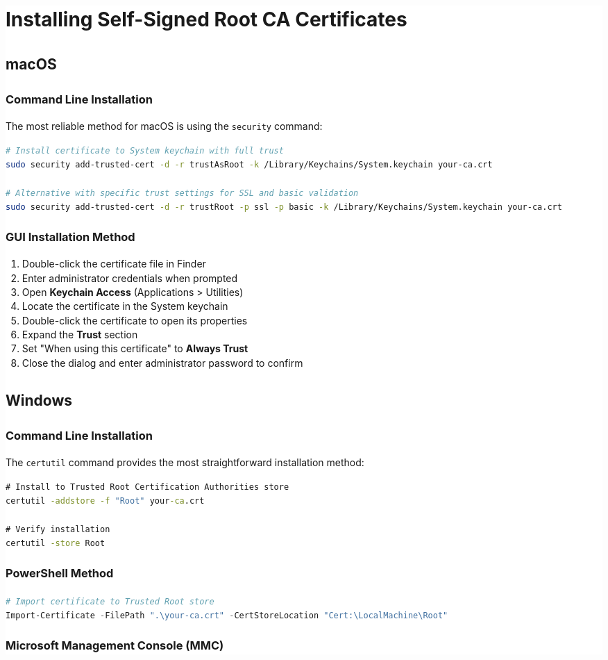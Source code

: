 # Installing Self-Signed Root CA Certificates

## macOS

### Command Line Installation

The most reliable method for macOS is using the `security` command:

```bash
# Install certificate to System keychain with full trust
sudo security add-trusted-cert -d -r trustAsRoot -k /Library/Keychains/System.keychain your-ca.crt

# Alternative with specific trust settings for SSL and basic validation
sudo security add-trusted-cert -d -r trustRoot -p ssl -p basic -k /Library/Keychains/System.keychain your-ca.crt
```

### GUI Installation Method

1. Double-click the certificate file in Finder
2. Enter administrator credentials when prompted
3. Open **Keychain Access** (Applications > Utilities)
4. Locate the certificate in the System keychain
5. Double-click the certificate to open its properties
6. Expand the **Trust** section
7. Set "When using this certificate" to **Always Trust**
8. Close the dialog and enter administrator password to confirm

## Windows

### Command Line Installation

The `certutil` command provides the most straightforward installation method:

```cmd
# Install to Trusted Root Certification Authorities store
certutil -addstore -f "Root" your-ca.crt

# Verify installation
certutil -store Root
```

### PowerShell Method

```powershell
# Import certificate to Trusted Root store
Import-Certificate -FilePath ".\your-ca.crt" -CertStoreLocation "Cert:\LocalMachine\Root"
```

### Microsoft Management Console (MMC)
